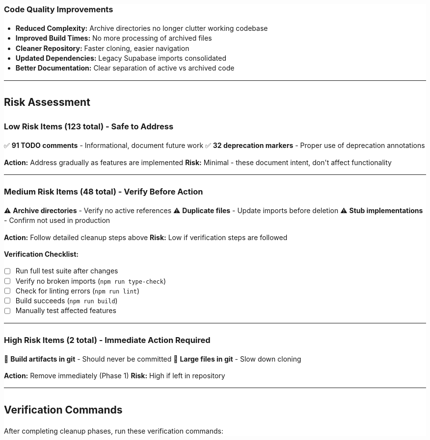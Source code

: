 ### Code Quality Improvements

- **Reduced Complexity:** Archive directories no longer clutter working codebase
- **Improved Build Times:** No more processing of archived files
- **Cleaner Repository:** Faster cloning, easier navigation
- **Updated Dependencies:** Legacy Supabase imports consolidated
- **Better Documentation:** Clear separation of active vs archived code

---

## Risk Assessment

### Low Risk Items (123 total) - Safe to Address

✅ **91 TODO comments** - Informational, document future work
✅ **32 deprecation markers** - Proper use of deprecation annotations

**Action:** Address gradually as features are implemented
**Risk:** Minimal - these document intent, don't affect functionality

---

### Medium Risk Items (48 total) - Verify Before Action

⚠️ **Archive directories** - Verify no active references
⚠️ **Duplicate files** - Update imports before deletion
⚠️ **Stub implementations** - Confirm not used in production

**Action:** Follow detailed cleanup steps above
**Risk:** Low if verification steps are followed

**Verification Checklist:**
- [ ] Run full test suite after changes
- [ ] Verify no broken imports (`npm run type-check`)
- [ ] Check for linting errors (`npm run lint`)
- [ ] Build succeeds (`npm run build`)
- [ ] Manually test affected features

---

### High Risk Items (2 total) - Immediate Action Required

🔴 **Build artifacts in git** - Should never be committed
🔴 **Large files in git** - Slow down cloning

**Action:** Remove immediately (Phase 1)
**Risk:** High if left in repository

---

## Verification Commands

After completing cleanup phases, run these verification commands:
